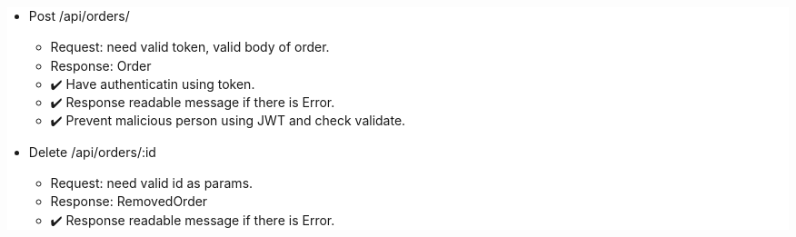   - Post /api/orders/
    - Request: need valid token, valid body of order.
    - Response: Order
    - :heavy_check_mark: Have authenticatin using token.
    - :heavy_check_mark: Response readable message if there is Error.
    - :heavy_check_mark: Prevent malicious person using JWT and check validate.
      
  - Delete /api/orders/:id
    - Request: need valid id as params.
    - Response: RemovedOrder
    - :heavy_check_mark: Response readable message if there is Error.

